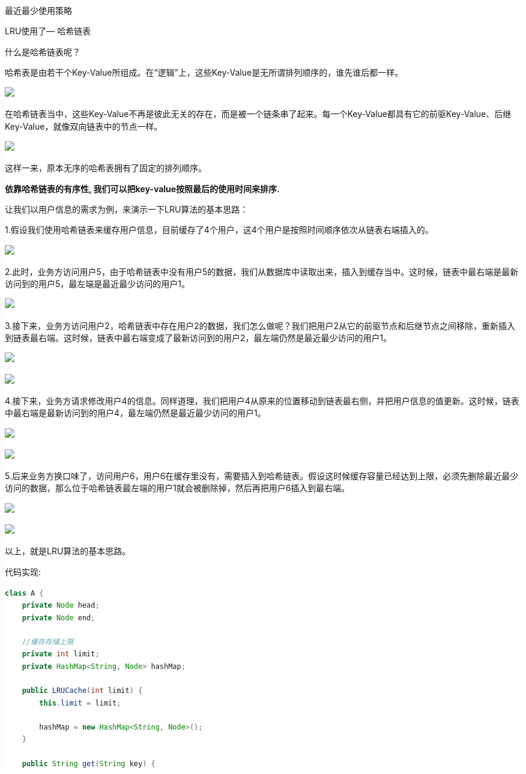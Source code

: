 最近最少使用策略

LRU使用了— 哈希链表 

什么是哈希链表呢？

哈希表是由若干个Key-Value所组成。在“逻辑”上，这些Key-Value是无所谓排列顺序的，谁先谁后都一样。

![](https://youpaiyun.zongqilive.cn/image/006tNc79ly1g3wvvf3ff5j30gj033jrf.jpg)

在哈希链表当中，这些Key-Value不再是彼此无关的存在，而是被一个链条串了起来。每一个Key-Value都具有它的前驱Key-Value、后继Key-Value，就像双向链表中的节点一样。

![](https://youpaiyun.zongqilive.cn/image/006tNc79ly1g3wvvn2vc6j30mf033dfz.jpg)

这样一来，原本无序的哈希表拥有了固定的排列顺序。

**依靠哈希链表的有序性, 我们可以把key-value按照最后的使用时间来排序.**



让我们以用户信息的需求为例，来演示一下LRU算法的基本思路：

1.假设我们使用哈希链表来缓存用户信息，目前缓存了4个用户，这4个用户是按照时间顺序依次从链表右端插入的。

![](https://youpaiyun.zongqilive.cn/image/006tNc79ly1g3wvxg51thj30hd03i0su.jpg)

2.此时，业务方访问用户5，由于哈希链表中没有用户5的数据，我们从数据库中读取出来，插入到缓存当中。这时候，链表中最右端是最新访问到的用户5，最左端是最近最少访问的用户1。

![](https://youpaiyun.zongqilive.cn/image/006tNc79ly1g3wvxm71svj30m603idg1.jpg)

3.接下来，业务方访问用户2，哈希链表中存在用户2的数据，我们怎么做呢？我们把用户2从它的前驱节点和后继节点之间移除，重新插入到链表最右端。这时候，链表中最右端变成了最新访问到的用户2，最左端仍然是最近最少访问的用户1。

![](https://youpaiyun.zongqilive.cn/image/006tNc79ly1g3wvxsr6nsj30m607paaa.jpg)

![](https://youpaiyun.zongqilive.cn/image/006tNc79ly1g3wvxwfuxej30m603idg1.jpg)

4.接下来，业务方请求修改用户4的信息。同样道理，我们把用户4从原来的位置移动到链表最右侧，并把用户信息的值更新。这时候，链表中最右端是最新访问到的用户4，最左端仍然是最近最少访问的用户1。

![](https://youpaiyun.zongqilive.cn/image/006tNc79ly1g3wvy2u50rj30m607ijrm.jpg)

![](https://youpaiyun.zongqilive.cn/image/006tNc79ly1g3wvy6a2gjj30m603imxd.jpg)

5.后来业务方换口味了，访问用户6，用户6在缓存里没有，需要插入到哈希链表。假设这时候缓存容量已经达到上限，必须先删除最近最少访问的数据，那么位于哈希链表最左端的用户1就会被删除掉，然后再把用户6插入到最右端。

![](https://youpaiyun.zongqilive.cn/image/006tNc79ly1g3wvycf446j30m603iwep.jpg)

![](https://youpaiyun.zongqilive.cn/image/006tNc79ly1g3wvyg58qaj30m703iq35.jpg)

以上，就是LRU算法的基本思路。

代码实现:

```java
class A {
    private Node head;
    private Node end;

    //缓存存储上限
    private int limit;
    private HashMap<String, Node> hashMap;

    public LRUCache(int limit) {
        this.limit = limit;

        hashMap = new HashMap<String, Node>();
    }

    public String get(String key) {
```